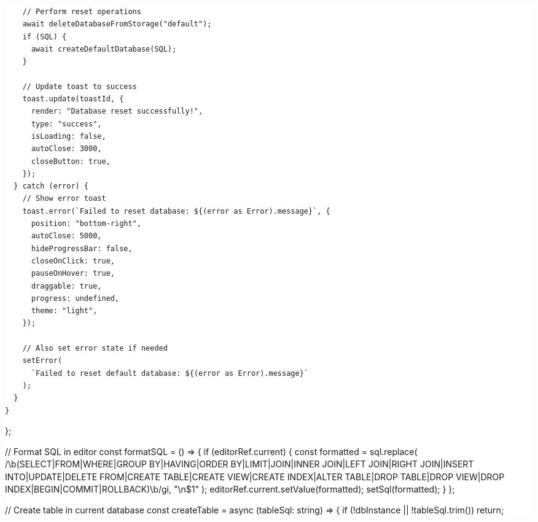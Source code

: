         // Perform reset operations
        await deleteDatabaseFromStorage("default");
        if (SQL) {
          await createDefaultDatabase(SQL);
        }

        // Update toast to success
        toast.update(toastId, {
          render: "Database reset successfully!",
          type: "success",
          isLoading: false,
          autoClose: 3000,
          closeButton: true,
        });
      } catch (error) {
        // Show error toast
        toast.error(`Failed to reset database: ${(error as Error).message}`, {
          position: "bottom-right",
          autoClose: 5000,
          hideProgressBar: false,
          closeOnClick: true,
          pauseOnHover: true,
          draggable: true,
          progress: undefined,
          theme: "light",
        });

        // Also set error state if needed
        setError(
          `Failed to reset default database: ${(error as Error).message}`
        );
      }
    }
  };

  // Format SQL in editor
  const formatSQL = () => {
    if (editorRef.current) {
      const formatted = sql.replace(
        /\b(SELECT|FROM|WHERE|GROUP BY|HAVING|ORDER BY|LIMIT|JOIN|INNER JOIN|LEFT JOIN|RIGHT JOIN|INSERT INTO|UPDATE|DELETE FROM|CREATE TABLE|CREATE VIEW|CREATE INDEX|ALTER TABLE|DROP TABLE|DROP VIEW|DROP INDEX|BEGIN|COMMIT|ROLLBACK)\b/gi,
        "\n$1"
      );
      editorRef.current.setValue(formatted);
      setSql(formatted);
    }
  };

  // Create table in current database
  const createTable = async (tableSql: string) => {
    if (!dbInstance || !tableSql.trim()) return;
